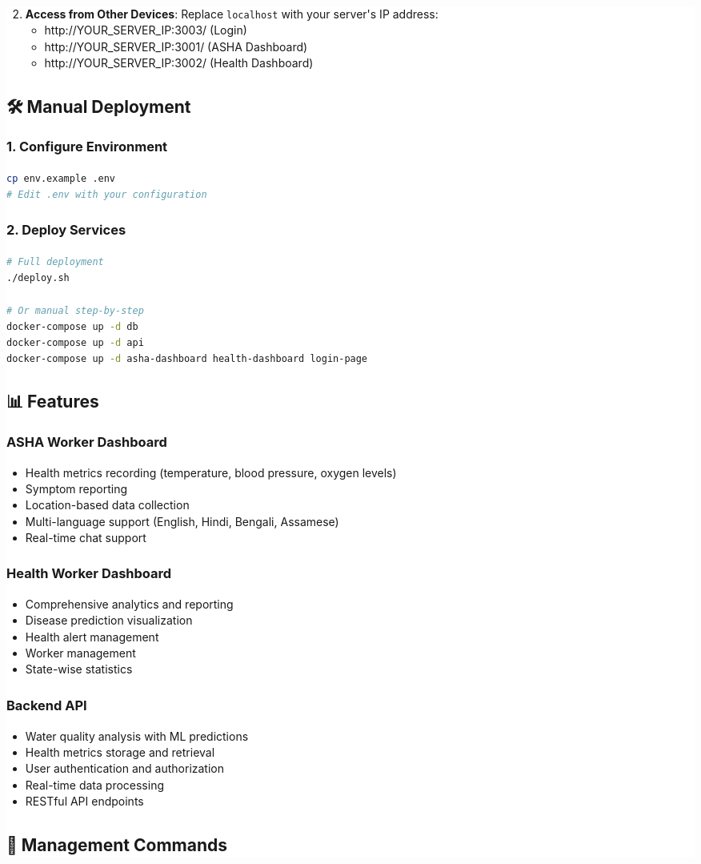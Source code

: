 2. **Access from Other Devices**:
   Replace `localhost` with your server's IP address:
   - http://YOUR_SERVER_IP:3003/ (Login)
   - http://YOUR_SERVER_IP:3001/ (ASHA Dashboard)
   - http://YOUR_SERVER_IP:3002/ (Health Dashboard)

## 🛠️ Manual Deployment

### 1. Configure Environment
```bash
cp env.example .env
# Edit .env with your configuration
```

### 2. Deploy Services
```bash
# Full deployment
./deploy.sh

# Or manual step-by-step
docker-compose up -d db
docker-compose up -d api
docker-compose up -d asha-dashboard health-dashboard login-page
```

## 📊 Features

### ASHA Worker Dashboard
- Health metrics recording (temperature, blood pressure, oxygen levels)
- Symptom reporting
- Location-based data collection
- Multi-language support (English, Hindi, Bengali, Assamese)
- Real-time chat support

### Health Worker Dashboard
- Comprehensive analytics and reporting
- Disease prediction visualization
- Health alert management
- Worker management
- State-wise statistics

### Backend API
- Water quality analysis with ML predictions
- Health metrics storage and retrieval
- User authentication and authorization
- Real-time data processing
- RESTful API endpoints

## 🔧 Management Commands
